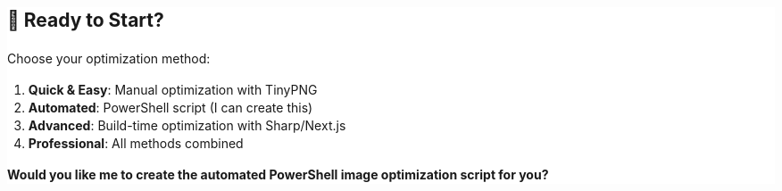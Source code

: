 
## 🚀 Ready to Start?

Choose your optimization method:

1. **Quick & Easy**: Manual optimization with TinyPNG
2. **Automated**: PowerShell script (I can create this)
3. **Advanced**: Build-time optimization with Sharp/Next.js
4. **Professional**: All methods combined

**Would you like me to create the automated PowerShell image optimization script for you?**